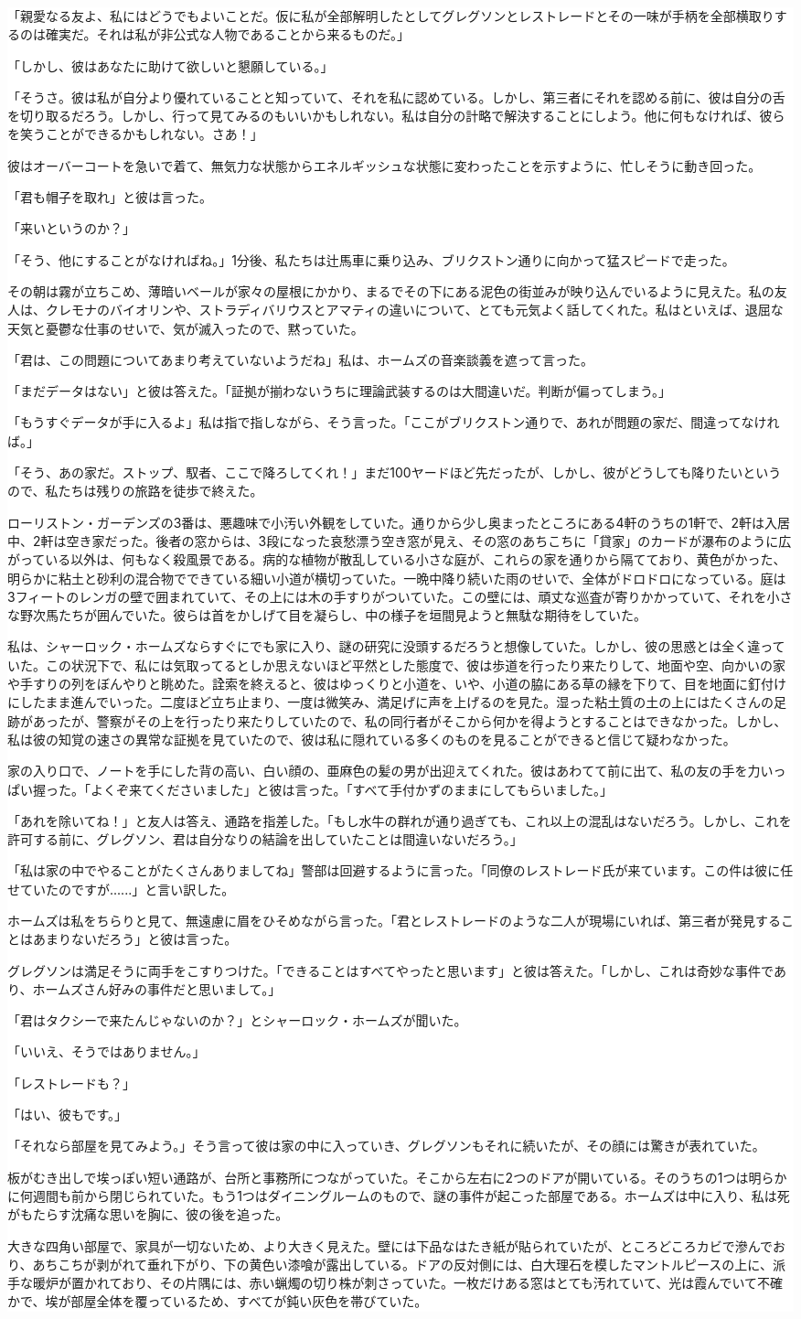 「親愛なる友よ、私にはどうでもよいことだ。仮に私が全部解明したとしてグレグソンとレストレードとその一味が手柄を全部横取りするのは確実だ。それは私が非公式な人物であることから来るものだ。」

「しかし、彼はあなたに助けて欲しいと懇願している。」

「そうさ。彼は私が自分より優れていることと知っていて、それを私に認めている。しかし、第三者にそれを認める前に、彼は自分の舌を切り取るだろう。しかし、行って見てみるのもいいかもしれない。私は自分の計略で解決することにしよう。他に何もなければ、彼らを笑うことができるかもしれない。さあ！」

彼はオーバーコートを急いで着て、無気力な状態からエネルギッシュな状態に変わったことを示すように、忙しそうに動き回った。

「君も帽子を取れ」と彼は言った。

「来いというのか？」

「そう、他にすることがなければね。」1分後、私たちは辻馬車に乗り込み、ブリクストン通りに向かって猛スピードで走った。

その朝は霧が立ちこめ、薄暗いベールが家々の屋根にかかり、まるでその下にある泥色の街並みが映り込んでいるように見えた。私の友人は、クレモナのバイオリンや、ストラディバリウスとアマティの違いについて、とても元気よく話してくれた。私はといえば、退屈な天気と憂鬱な仕事のせいで、気が滅入ったので、黙っていた。

「君は、この問題についてあまり考えていないようだね」私は、ホームズの音楽談義を遮って言った。

「まだデータはない」と彼は答えた。「証拠が揃わないうちに理論武装するのは大間違いだ。判断が偏ってしまう。」

「もうすぐデータが手に入るよ」私は指で指しながら、そう言った。「ここがブリクストン通りで、あれが問題の家だ、間違ってなければ。」

「そう、あの家だ。ストップ、馭者、ここで降ろしてくれ！」まだ100ヤードほど先だったが、しかし、彼がどうしても降りたいというので、私たちは残りの旅路を徒歩で終えた。

ローリストン・ガーデンズの3番は、悪趣味で小汚い外観をしていた。通りから少し奥まったところにある4軒のうちの1軒で、2軒は入居中、2軒は空き家だった。後者の窓からは、3段になった哀愁漂う空き窓が見え、その窓のあちこちに「貸家」のカードが瀑布のように広がっている以外は、何もなく殺風景である。病的な植物が散乱している小さな庭が、これらの家を通りから隔てており、黄色がかった、明らかに粘土と砂利の混合物でできている細い小道が横切っていた。一晩中降り続いた雨のせいで、全体がドロドロになっている。庭は3フィートのレンガの壁で囲まれていて、その上には木の手すりがついていた。この壁には、頑丈な巡査が寄りかかっていて、それを小さな野次馬たちが囲んでいた。彼らは首をかしげて目を凝らし、中の様子を垣間見ようと無駄な期待をしていた。

私は、シャーロック・ホームズならすぐにでも家に入り、謎の研究に没頭するだろうと想像していた。しかし、彼の思惑とは全く違っていた。この状況下で、私には気取ってるとしか思えないほど平然とした態度で、彼は歩道を行ったり来たりして、地面や空、向かいの家や手すりの列をぼんやりと眺めた。詮索を終えると、彼はゆっくりと小道を、いや、小道の脇にある草の縁を下りて、目を地面に釘付けにしたまま進んでいった。二度ほど立ち止まり、一度は微笑み、満足げに声を上げるのを見た。湿った粘土質の土の上にはたくさんの足跡があったが、警察がその上を行ったり来たりしていたので、私の同行者がそこから何かを得ようとすることはできなかった。しかし、私は彼の知覚の速さの異常な証拠を見ていたので、彼は私に隠れている多くのものを見ることができると信じて疑わなかった。

家の入り口で、ノートを手にした背の高い、白い顔の、亜麻色の髪の男が出迎えてくれた。彼はあわてて前に出て、私の友の手を力いっぱい握った。「よくぞ来てくださいました」と彼は言った。「すべて手付かずのままにしてもらいました。」

「あれを除いてね！」と友人は答え、通路を指差した。「もし水牛の群れが通り過ぎても、これ以上の混乱はないだろう。しかし、これを許可する前に、グレグソン、君は自分なりの結論を出していたことは間違いないだろう。」

「私は家の中でやることがたくさんありましてね」警部は回避するように言った。「同僚のレストレード氏が来ています。この件は彼に任せていたのですが......」と言い訳した。

ホームズは私をちらりと見て、無遠慮に眉をひそめながら言った。「君とレストレードのような二人が現場にいれば、第三者が発見することはあまりないだろう」と彼は言った。

グレグソンは満足そうに両手をこすりつけた。「できることはすべてやったと思います」と彼は答えた。「しかし、これは奇妙な事件であり、ホームズさん好みの事件だと思いまして。」

「君はタクシーで来たんじゃないのか？」とシャーロック・ホームズが聞いた。

「いいえ、そうではありません。」

「レストレードも？」

「はい、彼もです。」

「それなら部屋を見てみよう。」そう言って彼は家の中に入っていき、グレグソンもそれに続いたが、その顔には驚きが表れていた。

板がむき出しで埃っぽい短い通路が、台所と事務所につながっていた。そこから左右に2つのドアが開いている。そのうちの1つは明らかに何週間も前から閉じられていた。もう1つはダイニングルームのもので、謎の事件が起こった部屋である。ホームズは中に入り、私は死がもたらす沈痛な思いを胸に、彼の後を追った。

大きな四角い部屋で、家具が一切ないため、より大きく見えた。壁には下品なはたき紙が貼られていたが、ところどころカビで滲んでおり、あちこちが剥がれて垂れ下がり、下の黄色い漆喰が露出している。ドアの反対側には、白大理石を模したマントルピースの上に、派手な暖炉が置かれており、その片隅には、赤い蝋燭の切り株が刺さっていた。一枚だけある窓はとても汚れていて、光は霞んでいて不確かで、埃が部屋全体を覆っているため、すべてが鈍い灰色を帯びていた。
